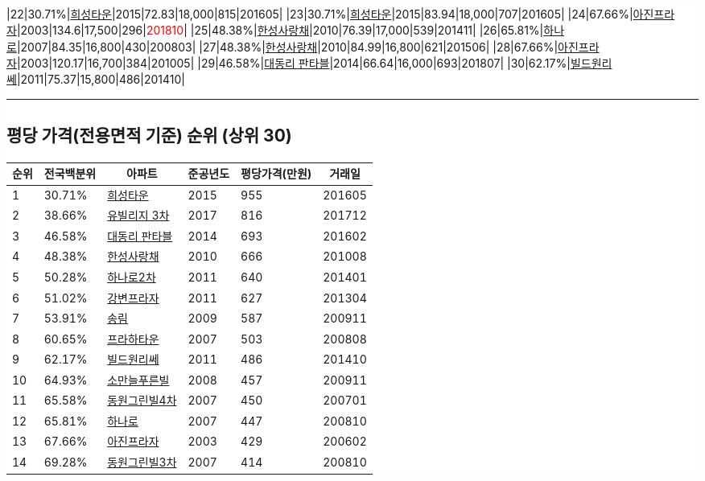 |22|30.71%|[희성타운](https://search.naver.com/search.naver?query=%EA%B2%BD%EC%83%81%EB%82%A8%EB%8F%84+%EA%B1%B0%EC%B0%BD%EA%B5%B0+%EA%B1%B0%EC%B0%BD%EC%9D%8D+%EB%8C%80%EB%8F%99%EB%A6%AC+%ED%9D%AC%EC%84%B1%ED%83%80%EC%9A%B4)|2015|72.83|18,000|815|201605|
|23|30.71%|[희성타운](https://search.naver.com/search.naver?query=%EA%B2%BD%EC%83%81%EB%82%A8%EB%8F%84+%EA%B1%B0%EC%B0%BD%EA%B5%B0+%EA%B1%B0%EC%B0%BD%EC%9D%8D+%EB%8C%80%EB%8F%99%EB%A6%AC+%ED%9D%AC%EC%84%B1%ED%83%80%EC%9A%B4)|2015|83.94|18,000|707|201605|
|24|67.66%|[아진프라자](https://search.naver.com/search.naver?query=%EA%B2%BD%EC%83%81%EB%82%A8%EB%8F%84+%EA%B1%B0%EC%B0%BD%EA%B5%B0+%EA%B1%B0%EC%B0%BD%EC%9D%8D+%EB%8C%80%EB%8F%99%EB%A6%AC+%EC%95%84%EC%A7%84%ED%94%84%EB%9D%BC%EC%9E%90)|2003|134.6|17,500|296|<span style="color:red">201810</span>|
|25|48.38%|[한성사랑채](https://search.naver.com/search.naver?query=%EA%B2%BD%EC%83%81%EB%82%A8%EB%8F%84+%EA%B1%B0%EC%B0%BD%EA%B5%B0+%EA%B1%B0%EC%B0%BD%EC%9D%8D+%EB%8C%80%EB%8F%99%EB%A6%AC+%ED%95%9C%EC%84%B1%EC%82%AC%EB%9E%91%EC%B1%84)|2010|76.39|17,000|539|201411|
|26|65.81%|[하나로](https://search.naver.com/search.naver?query=%EA%B2%BD%EC%83%81%EB%82%A8%EB%8F%84+%EA%B1%B0%EC%B0%BD%EA%B5%B0+%EA%B1%B0%EC%B0%BD%EC%9D%8D+%EB%8C%80%EB%8F%99%EB%A6%AC+%ED%95%98%EB%82%98%EB%A1%9C)|2007|84.35|16,800|430|200803|
|27|48.38%|[한성사랑채](https://search.naver.com/search.naver?query=%EA%B2%BD%EC%83%81%EB%82%A8%EB%8F%84+%EA%B1%B0%EC%B0%BD%EA%B5%B0+%EA%B1%B0%EC%B0%BD%EC%9D%8D+%EB%8C%80%EB%8F%99%EB%A6%AC+%ED%95%9C%EC%84%B1%EC%82%AC%EB%9E%91%EC%B1%84)|2010|84.99|16,800|621|201506|
|28|67.66%|[아진프라자](https://search.naver.com/search.naver?query=%EA%B2%BD%EC%83%81%EB%82%A8%EB%8F%84+%EA%B1%B0%EC%B0%BD%EA%B5%B0+%EA%B1%B0%EC%B0%BD%EC%9D%8D+%EB%8C%80%EB%8F%99%EB%A6%AC+%EC%95%84%EC%A7%84%ED%94%84%EB%9D%BC%EC%9E%90)|2003|120.17|16,700|384|201005|
|29|46.58%|[대동리 판타블](https://search.naver.com/search.naver?query=%EA%B2%BD%EC%83%81%EB%82%A8%EB%8F%84+%EA%B1%B0%EC%B0%BD%EA%B5%B0+%EA%B1%B0%EC%B0%BD%EC%9D%8D+%EB%8C%80%EB%8F%99%EB%A6%AC+%EB%8C%80%EB%8F%99%EB%A6%AC+%ED%8C%90%ED%83%80%EB%B8%94)|2014|66.64|16,000|693|201807|
|30|62.17%|[빌드원리쎄](https://search.naver.com/search.naver?query=%EA%B2%BD%EC%83%81%EB%82%A8%EB%8F%84+%EA%B1%B0%EC%B0%BD%EA%B5%B0+%EA%B1%B0%EC%B0%BD%EC%9D%8D+%EB%8C%80%EB%8F%99%EB%A6%AC+%EB%B9%8C%EB%93%9C%EC%9B%90%EB%A6%AC%EC%8E%84)|2011|75.37|15,800|486|201410|


---

## 평당 가격(전용면적 기준) 순위 (상위 30)


|순위|전국백분위|아파트|준공년도|평당가격(만원)|거래일|
|---|---|---|---|---|---|
|1|30.71%|[희성타운](https://search.naver.com/search.naver?query=%EA%B2%BD%EC%83%81%EB%82%A8%EB%8F%84+%EA%B1%B0%EC%B0%BD%EA%B5%B0+%EA%B1%B0%EC%B0%BD%EC%9D%8D+%EB%8C%80%EB%8F%99%EB%A6%AC+%ED%9D%AC%EC%84%B1%ED%83%80%EC%9A%B4)|2015|955|201605|
|2|38.66%|[유빌리지 3차](https://search.naver.com/search.naver?query=%EA%B2%BD%EC%83%81%EB%82%A8%EB%8F%84+%EA%B1%B0%EC%B0%BD%EA%B5%B0+%EA%B1%B0%EC%B0%BD%EC%9D%8D+%EB%8C%80%EB%8F%99%EB%A6%AC+%EC%9C%A0%EB%B9%8C%EB%A6%AC%EC%A7%80+3%EC%B0%A8)|2017|816|201712|
|3|46.58%|[대동리 판타블](https://search.naver.com/search.naver?query=%EA%B2%BD%EC%83%81%EB%82%A8%EB%8F%84+%EA%B1%B0%EC%B0%BD%EA%B5%B0+%EA%B1%B0%EC%B0%BD%EC%9D%8D+%EB%8C%80%EB%8F%99%EB%A6%AC+%EB%8C%80%EB%8F%99%EB%A6%AC+%ED%8C%90%ED%83%80%EB%B8%94)|2014|693|201602|
|4|48.38%|[한성사랑채](https://search.naver.com/search.naver?query=%EA%B2%BD%EC%83%81%EB%82%A8%EB%8F%84+%EA%B1%B0%EC%B0%BD%EA%B5%B0+%EA%B1%B0%EC%B0%BD%EC%9D%8D+%EB%8C%80%EB%8F%99%EB%A6%AC+%ED%95%9C%EC%84%B1%EC%82%AC%EB%9E%91%EC%B1%84)|2010|666|201008|
|5|50.28%|[하나로2차](https://search.naver.com/search.naver?query=%EA%B2%BD%EC%83%81%EB%82%A8%EB%8F%84+%EA%B1%B0%EC%B0%BD%EA%B5%B0+%EA%B1%B0%EC%B0%BD%EC%9D%8D+%EB%8C%80%EB%8F%99%EB%A6%AC+%ED%95%98%EB%82%98%EB%A1%9C2%EC%B0%A8)|2011|640|201401|
|6|51.02%|[강변프라자](https://search.naver.com/search.naver?query=%EA%B2%BD%EC%83%81%EB%82%A8%EB%8F%84+%EA%B1%B0%EC%B0%BD%EA%B5%B0+%EA%B1%B0%EC%B0%BD%EC%9D%8D+%EB%8C%80%EB%8F%99%EB%A6%AC+%EA%B0%95%EB%B3%80%ED%94%84%EB%9D%BC%EC%9E%90)|2011|627|201304|
|7|53.91%|[송림](https://search.naver.com/search.naver?query=%EA%B2%BD%EC%83%81%EB%82%A8%EB%8F%84+%EA%B1%B0%EC%B0%BD%EA%B5%B0+%EA%B1%B0%EC%B0%BD%EC%9D%8D+%EB%8C%80%EB%8F%99%EB%A6%AC+%EC%86%A1%EB%A6%BC)|2009|587|200911|
|8|60.65%|[프라하타운](https://search.naver.com/search.naver?query=%EA%B2%BD%EC%83%81%EB%82%A8%EB%8F%84+%EA%B1%B0%EC%B0%BD%EA%B5%B0+%EA%B1%B0%EC%B0%BD%EC%9D%8D+%EB%8C%80%EB%8F%99%EB%A6%AC+%ED%94%84%EB%9D%BC%ED%95%98%ED%83%80%EC%9A%B4)|2007|503|200808|
|9|62.17%|[빌드원리쎄](https://search.naver.com/search.naver?query=%EA%B2%BD%EC%83%81%EB%82%A8%EB%8F%84+%EA%B1%B0%EC%B0%BD%EA%B5%B0+%EA%B1%B0%EC%B0%BD%EC%9D%8D+%EB%8C%80%EB%8F%99%EB%A6%AC+%EB%B9%8C%EB%93%9C%EC%9B%90%EB%A6%AC%EC%8E%84)|2011|486|201410|
|10|64.93%|[소만늘푸른빌](https://search.naver.com/search.naver?query=%EA%B2%BD%EC%83%81%EB%82%A8%EB%8F%84+%EA%B1%B0%EC%B0%BD%EA%B5%B0+%EA%B1%B0%EC%B0%BD%EC%9D%8D+%EB%8C%80%EB%8F%99%EB%A6%AC+%EC%86%8C%EB%A7%8C%EB%8A%98%ED%91%B8%EB%A5%B8%EB%B9%8C)|2008|457|200911|
|11|65.58%|[동원그린빌4차](https://search.naver.com/search.naver?query=%EA%B2%BD%EC%83%81%EB%82%A8%EB%8F%84+%EA%B1%B0%EC%B0%BD%EA%B5%B0+%EA%B1%B0%EC%B0%BD%EC%9D%8D+%EB%8C%80%EB%8F%99%EB%A6%AC+%EB%8F%99%EC%9B%90%EA%B7%B8%EB%A6%B0%EB%B9%8C4%EC%B0%A8)|2007|450|200701|
|12|65.81%|[하나로](https://search.naver.com/search.naver?query=%EA%B2%BD%EC%83%81%EB%82%A8%EB%8F%84+%EA%B1%B0%EC%B0%BD%EA%B5%B0+%EA%B1%B0%EC%B0%BD%EC%9D%8D+%EB%8C%80%EB%8F%99%EB%A6%AC+%ED%95%98%EB%82%98%EB%A1%9C)|2007|447|200810|
|13|67.66%|[아진프라자](https://search.naver.com/search.naver?query=%EA%B2%BD%EC%83%81%EB%82%A8%EB%8F%84+%EA%B1%B0%EC%B0%BD%EA%B5%B0+%EA%B1%B0%EC%B0%BD%EC%9D%8D+%EB%8C%80%EB%8F%99%EB%A6%AC+%EC%95%84%EC%A7%84%ED%94%84%EB%9D%BC%EC%9E%90)|2003|429|200602|
|14|69.28%|[동원그린빌3차](https://search.naver.com/search.naver?query=%EA%B2%BD%EC%83%81%EB%82%A8%EB%8F%84+%EA%B1%B0%EC%B0%BD%EA%B5%B0+%EA%B1%B0%EC%B0%BD%EC%9D%8D+%EB%8C%80%EB%8F%99%EB%A6%AC+%EB%8F%99%EC%9B%90%EA%B7%B8%EB%A6%B0%EB%B9%8C3%EC%B0%A8)|2007|414|200810|